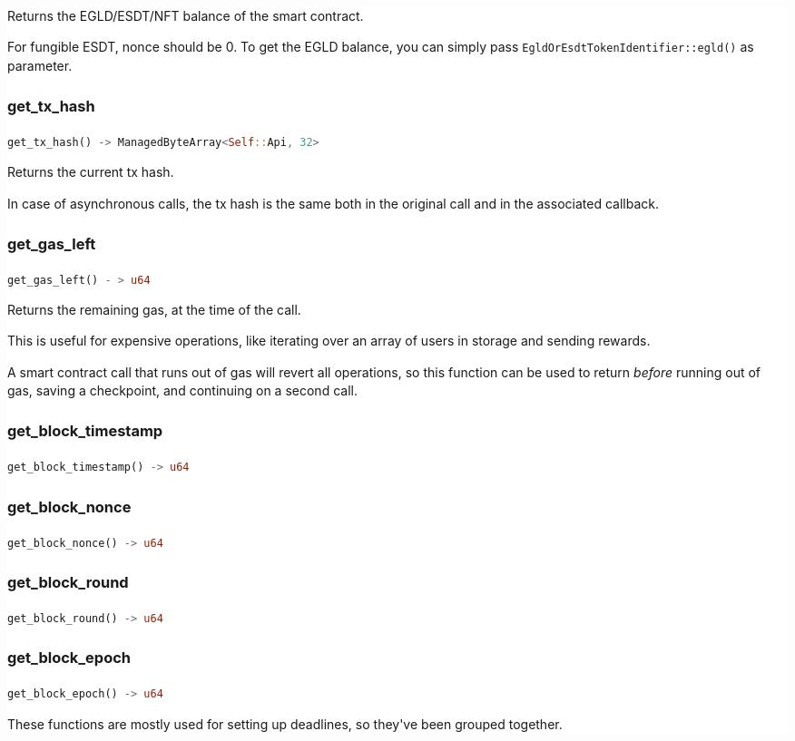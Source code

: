 Returns the EGLD/ESDT/NFT balance of the smart contract.

For fungible ESDT, nonce should be 0. To get the EGLD balance, you can simply pass `EgldOrEsdtTokenIdentifier::egld()` as parameter.

[comment]: # (mx-context-auto)

### get_tx_hash

```rust
get_tx_hash() -> ManagedByteArray<Self::Api, 32>
```

Returns the current tx hash.

In case of asynchronous calls, the tx hash is the same both in the original call and in the associated callback.

[comment]: # (mx-context-auto)

### get_gas_left

```rust
get_gas_left() - > u64
```

Returns the remaining gas, at the time of the call.

This is useful for expensive operations, like iterating over an array of users in storage and sending rewards.

A smart contract call that runs out of gas will revert all operations, so this function can be used to return _before_ running out of gas, saving a checkpoint, and continuing on a second call.

[comment]: # (mx-context-auto)

### get_block_timestamp

```rust
get_block_timestamp() -> u64
```

[comment]: # (mx-context-auto)

### get_block_nonce

```rust
get_block_nonce() -> u64
```

[comment]: # (mx-context-auto)

### get_block_round

```rust
get_block_round() -> u64
```

[comment]: # (mx-context-auto)

### get_block_epoch

```rust
get_block_epoch() -> u64
```

These functions are mostly used for setting up deadlines, so they've been grouped together.


[comment]: # (mx-abstract)